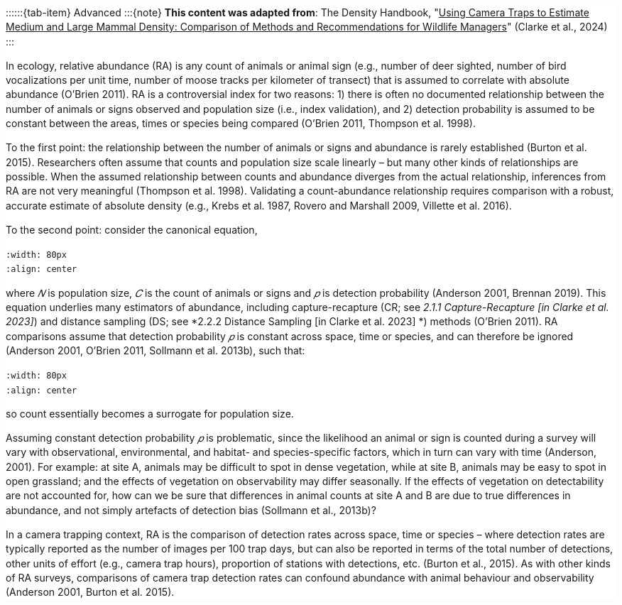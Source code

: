 ::::::{tab-item} Advanced
:::{note}
**This content was adapted from**: The Density Handbook, "[Using Camera Traps to Estimate Medium and Large Mammal Density: Comparison of Methods and Recommendations for Wildlife Managers](https://www.researchgate.net/publication/368601884_Using_Camera_Traps_to_Estimate_Medium_and_Large_Mammal_Density_Comparison_of_Methods_and_Recommendations_for_Wildlife_Managers)" (Clarke et al., 2024)
:::

In ecology, relative abundance (RA) is any count of animals or animal sign (e.g., number of deer sighted, number of bird vocalizations per unit time, number of moose tracks per kilometer of transect) that is assumed to correlate with absolute abundance (O’Brien 2011). RA is a controversial index for two reasons: 1) there is often no documented relationship between the number of animals or signs observed and population size (i.e., index validation), and 2) detection probability is assumed to be constant between the areas, times or species being compared (O’Brien 2011, Thompson et al. 1998).

To the first point: the relationship between the number of animals or signs and abundance is rarely established (Burton et al. 2015). Researchers often assume that counts and population size scale linearly – but many other kinds of relationships are possible. When the assumed relationship between counts and abundance diverges from the actual relationship, inferences from RA are not very meaningful (Thompson et al. 1998). Validating a count-abundance relationship requires comparison with a robust, accurate estimate of absolute density (e.g., Krebs et al. 1987, Rovero and Marshall 2009, Villette et al. 2016).

To the second point: consider the canonical equation,<br>

```{figure} ../03_images/03_image_files/clarke_et_al_2023_eqn_rai1.png
:width: 80px
:align: center
```  
where *𝑁* is population size, *𝐶* is the count of animals or signs and *𝑝* is detection probability (Anderson 2001, Brennan 2019). This equation underlies many estimators of abundance, including capture-recapture (CR; see *2.1.1 Capture-Recapture \[in Clarke et al. 2023\]*) and distance sampling (DS; see *2.2.2 Distance Sampling \[in Clarke et al. 2023\]
*) methods (O’Brien 2011). RA comparisons assume that detection probability *𝑝* is constant across space, time or species, and can therefore be ignored (Anderson 2001, O’Brien 2011, Sollmann et al. 2013b), such that: 

```{figure} ../03_images/03_image_files/clarke_et_al_2023_eqn_rai2.png
:width: 80px
:align: center
```  

so count essentially becomes a surrogate for population size.

Assuming constant detection probability *𝑝* is problematic, since the likelihood an animal or sign is counted during a survey will vary with observational, environmental, and habitat- and species-specific factors, which in turn can vary with time (Anderson, 2001). For example: at site A, animals may be difficult to spot in dense vegetation, while at site B, animals may be easy to spot in open grassland; and the effects of vegetation on observability may differ seasonally. If the effects of vegetation on detectability are not accounted for, how can we be sure that differences in animal counts at site A and B are due to true differences in abundance, and not simply artefacts of detection bias (Sollmann et al., 2013b)? 

In a camera trapping context, RA is the comparison of detection rates across space, time or species – where detection rates are typically reported as the number of images per 100 trap days, but can also be reported in terms of the total number of detections, other units of effort (e.g., camera trap hours), proportion of stations with detections, etc. (Burton et al., 2015). As with other kinds of RA surveys, comparisons of camera trap detection rates can confound abundance with animal behaviour and observability (Anderson 2001, Burton et al. 2015).

